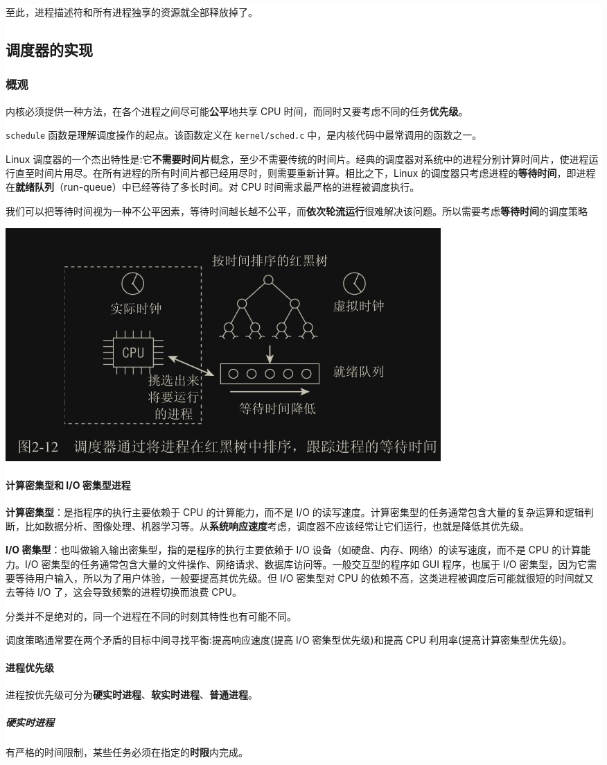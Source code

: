 至此，进程描述符和所有进程独享的资源就全部释放掉了。

## 调度器的实现

### 概观

内核必须提供一种方法，在各个进程之间尽可能**公平**地共享 CPU 时间，而同时又要考虑不同的任务**优先级**。

`schedule` 函数是理解调度操作的起点。该函数定义在 `kernel/sched.c` 中，是内核代码中最常调用的函数之一。

Linux 调度器的一个杰出特性是:它**不需要时间片**概念，至少不需要传统的时间片。经典的调度器对系统中的进程分别计算时间片，使进程运行直至时间片用尽。在所有进程的所有时间片都已经用尽时，则需要重新计算。相比之下，Linux 的调度器只考虑进程的**等待时间**，即进程在**就绪队列**（run-queue）中已经等待了多长时间。对 CPU 时间需求最严格的进程被调度执行。

我们可以把等待时间视为一种不公平因素，等待时间越长越不公平，而**依次轮流运行**很难解决该问题。所以需要考虑**等待时间**的调度策略

![F2-12](/assets/img/2022-12-15-linux-kernel-process/F2-12.jpg)

#### 计算密集型和 I/O 密集型进程

**计算密集型**：是指程序的执行主要依赖于 CPU 的计算能力，而不是 I/O 的读写速度。计算密集型的任务通常包含大量的复杂运算和逻辑判断，比如数据分析、图像处理、机器学习等。从**系统响应速度**考虑，调度器不应该经常让它们运行，也就是降低其优先级。

**I/O 密集型**：也叫做输入输出密集型，指的是程序的执行主要依赖于 I/O 设备（如硬盘、内存、网络）的读写速度，而不是 CPU 的计算能力。I/O 密集型的任务通常包含大量的文件操作、网络请求、数据库访问等。一般交互型的程序如 GUI 程序，也属于 I/O 密集型，因为它需要等待用户输入，所以为了用户体验，一般要提高其优先级。但 I/O 密集型对 CPU 的依赖不高，这类进程被调度后可能就很短的时间就又去等待 I/O 了，这会导致频繁的进程切换而浪费 CPU。

分类并不是绝对的，同一个进程在不同的时刻其特性也有可能不同。

调度策略通常要在两个矛盾的目标中间寻找平衡:提高响应速度(提高 I/O 密集型优先级)和提高 CPU 利用率(提高计算密集型优先级)。

#### 进程优先级

进程按优先级可分为**硬实时进程**、**软实时进程**、**普通进程**。

##### 硬实时进程

有严格的时间限制，某些任务必须在指定的**时限**内完成。
